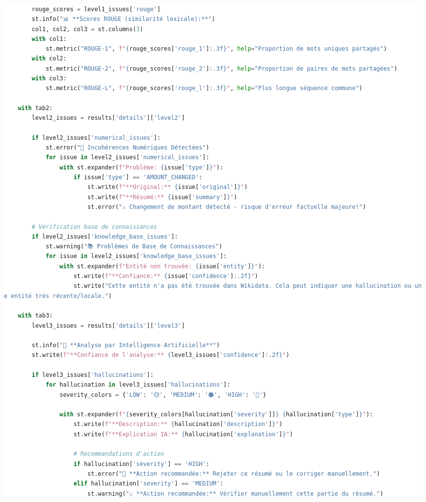 ```python
        rouge_scores = level1_issues['rouge']
        st.info("📊 **Scores ROUGE (similarité lexicale):**")
        col1, col2, col3 = st.columns(3)
        with col1:
            st.metric("ROUGE-1", f"{rouge_scores['rouge_1']:.3f}", help="Proportion de mots uniques partagés")
        with col2:
            st.metric("ROUGE-2", f"{rouge_scores['rouge_2']:.3f}", help="Proportion de paires de mots partagées") 
        with col3:
            st.metric("ROUGE-L", f"{rouge_scores['rouge_l']:.3f}", help="Plus longue séquence commune")
    
    with tab2:
        level2_issues = results['details']['level2']
        
        if level2_issues['numerical_issues']:
            st.error("🔢 Incohérences Numériques Détectées")
            for issue in level2_issues['numerical_issues']:
                with st.expander(f"Problème: {issue['type']}"):
                    if issue['type'] == 'AMOUNT_CHANGED':
                        st.write(f"**Original:** {issue['original']}")
                        st.write(f"**Résumé:** {issue['summary']}")
                        st.error("⚠️ Changement de montant détecté - risque d'erreur factuelle majeure!")
        
        # Vérification base de connaissances
        if level2_issues['knowledge_base_issues']:
            st.warning("📚 Problèmes de Base de Connaissances")
            for issue in level2_issues['knowledge_base_issues']:
                with st.expander(f"Entité non trouvée: {issue['entity']}"):
                    st.write(f"**Confiance:** {issue['confidence']:.2f}")
                    st.write("Cette entité n'a pas été trouvée dans Wikidata. Cela peut indiquer une hallucination ou une entité très récente/locale.")
    
    with tab3:
        level3_issues = results['details']['level3']
        
        st.info("🤖 **Analyse par Intelligence Artificielle**")
        st.write(f"**Confiance de l'analyse:** {level3_issues['confidence']:.2f}")
        
        if level3_issues['hallucinations']:
            for hallucination in level3_issues['hallucinations']:
                severity_colors = {'LOW': '🟡', 'MEDIUM': '🟠', 'HIGH': '🔴'}
                
                with st.expander(f"{severity_colors[hallucination['severity']]} {hallucination['type']}"):
                    st.write(f"**Description:** {hallucination['description']}")
                    st.write(f"**Explication IA:** {hallucination['explanation']}")
                    
                    # Recommandations d'action
                    if hallucination['severity'] == 'HIGH':
                        st.error("🚨 **Action recommandée:** Rejeter ce résumé ou le corriger manuellement.")
                    elif hallucination['severity'] == 'MEDIUM':
                        st.warning("⚠️ **Action recommandée:** Vérifier manuellement cette partie du résumé.")
```
